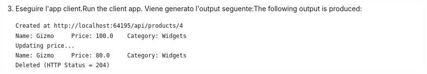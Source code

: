 
3. <span data-ttu-id="d6b3c-210">Eseguire l'app client.</span><span class="sxs-lookup"><span data-stu-id="d6b3c-210">Run the client app.</span></span> <span data-ttu-id="d6b3c-211">Viene generato l'output seguente:</span><span class="sxs-lookup"><span data-stu-id="d6b3c-211">The following output is produced:</span></span>

   ```console
   Created at http://localhost:64195/api/products/4
   Name: Gizmo     Price: 100.0    Category: Widgets
   Updating price...
   Name: Gizmo     Price: 80.0     Category: Widgets
   Deleted (HTTP Status = 204)
   ```
